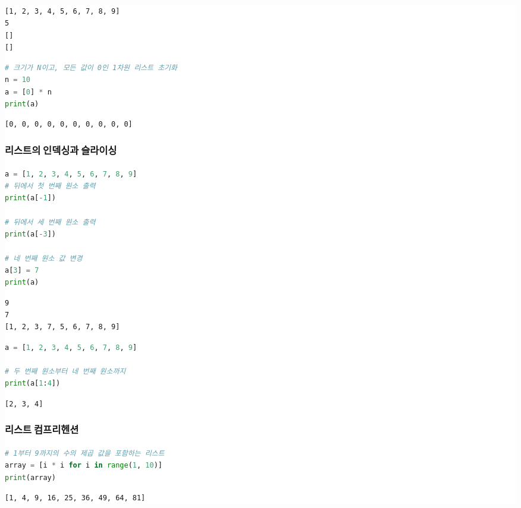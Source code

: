     [1, 2, 3, 4, 5, 6, 7, 8, 9]
    5
    []
    []



```python
# 크기가 N이고, 모든 값이 0인 1차원 리스트 초기화
n = 10
a = [0] * n
print(a)
```

    [0, 0, 0, 0, 0, 0, 0, 0, 0, 0]


### 리스트의 인덱싱과 슬라이싱


```python
a = [1, 2, 3, 4, 5, 6, 7, 8, 9]
# 뒤에서 첫 번째 원소 출력
print(a[-1])

# 뒤에서 세 번째 원소 출력
print(a[-3])

# 네 번째 원소 값 변경
a[3] = 7
print(a)
```

    9
    7
    [1, 2, 3, 7, 5, 6, 7, 8, 9]



```python
a = [1, 2, 3, 4, 5, 6, 7, 8, 9]

# 두 번째 원소부터 네 번째 원소까지
print(a[1:4])
```

    [2, 3, 4]


### 리스트 컴프리헨션


```python
# 1부터 9까지의 수의 제곱 값을 포함하는 리스트
array = [i * i for i in range(1, 10)]
print(array)
```

    [1, 4, 9, 16, 25, 36, 49, 64, 81]
